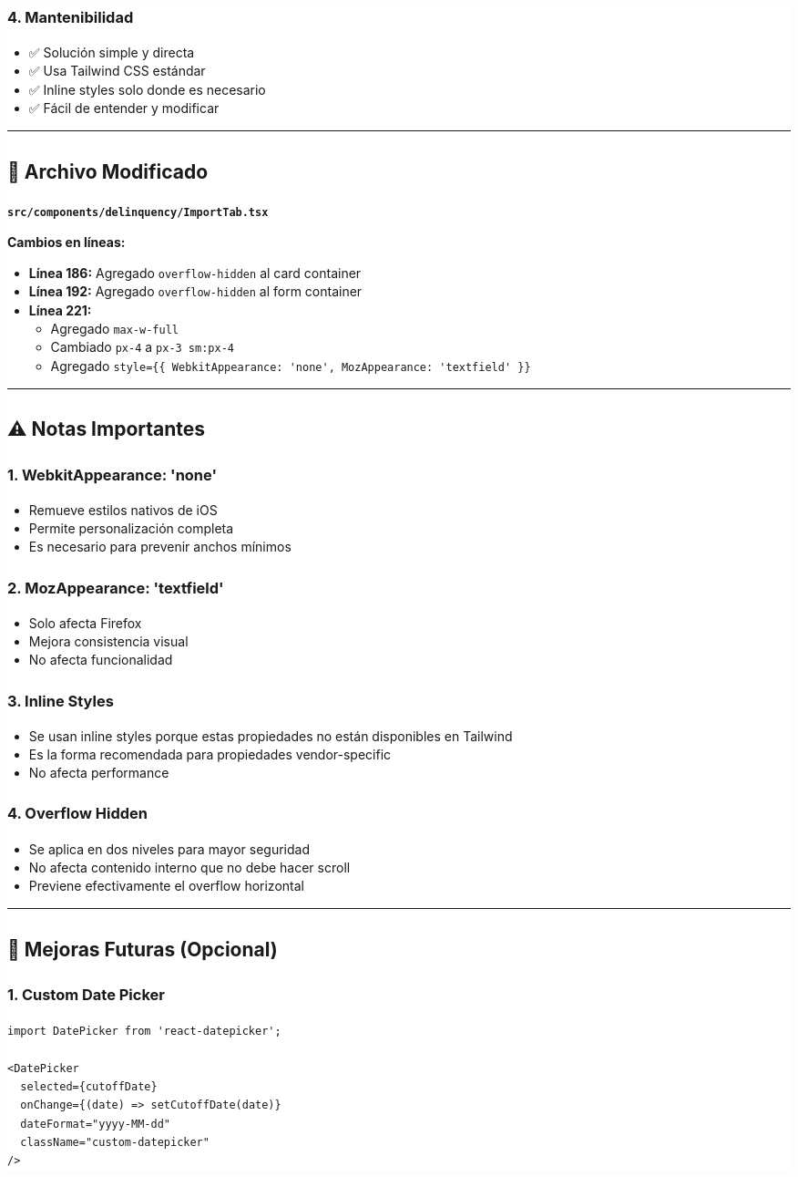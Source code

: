 ### **4. Mantenibilidad**
- ✅ Solución simple y directa
- ✅ Usa Tailwind CSS estándar
- ✅ Inline styles solo donde es necesario
- ✅ Fácil de entender y modificar

---

## 📝 Archivo Modificado

**`src/components/delinquency/ImportTab.tsx`**

**Cambios en líneas:**
- **Línea 186:** Agregado `overflow-hidden` al card container
- **Línea 192:** Agregado `overflow-hidden` al form container
- **Línea 221:** 
  - Agregado `max-w-full`
  - Cambiado `px-4` a `px-3 sm:px-4`
  - Agregado `style={{ WebkitAppearance: 'none', MozAppearance: 'textfield' }}`

---

## ⚠️ Notas Importantes

### **1. WebkitAppearance: 'none'**
- Remueve estilos nativos de iOS
- Permite personalización completa
- Es necesario para prevenir anchos mínimos

### **2. MozAppearance: 'textfield'**
- Solo afecta Firefox
- Mejora consistencia visual
- No afecta funcionalidad

### **3. Inline Styles**
- Se usan inline styles porque estas propiedades no están disponibles en Tailwind
- Es la forma recomendada para propiedades vendor-specific
- No afecta performance

### **4. Overflow Hidden**
- Se aplica en dos niveles para mayor seguridad
- No afecta contenido interno que no debe hacer scroll
- Previene efectivamente el overflow horizontal

---

## 🚀 Mejoras Futuras (Opcional)

### **1. Custom Date Picker**
```tsx
import DatePicker from 'react-datepicker';

<DatePicker
  selected={cutoffDate}
  onChange={(date) => setCutoffDate(date)}
  dateFormat="yyyy-MM-dd"
  className="custom-datepicker"
/>
```
